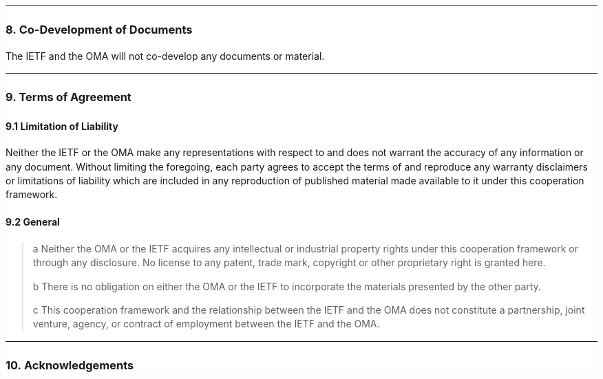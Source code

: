 
---



### 8. Co-Development of Documents


The IETF and the OMA will not co-develop any documents or material.





---



### 9. Terms of Agreement



#### 9.1 Limitation of Liability


 Neither the IETF or the OMA make any representations with respect to and does not warrant the accuracy of any information or any document. Without limiting the foregoing, each party agrees to accept the terms of and reproduce any warranty disclaimers or limitations of liability which are included in any reproduction of published material made available to it under this cooperation framework.



#### 9.2 General



> 
> 
> a
> Neither the OMA or the IETF acquires any intellectual or industrial property rights under this cooperation framework or through any disclosure. No license to any patent, trade mark, copyright or other proprietary right is granted here.
> 
> b
> There is no obligation on either the OMA or the IETF to incorporate the materials presented by the other party.
> 
> c
> This cooperation framework and the relationship between the IETF and the OMA does not constitute a partnership, joint venture, agency, or contract of employment between the IETF and the OMA.
> 
> 
> 





---



### 10. Acknowledgements
